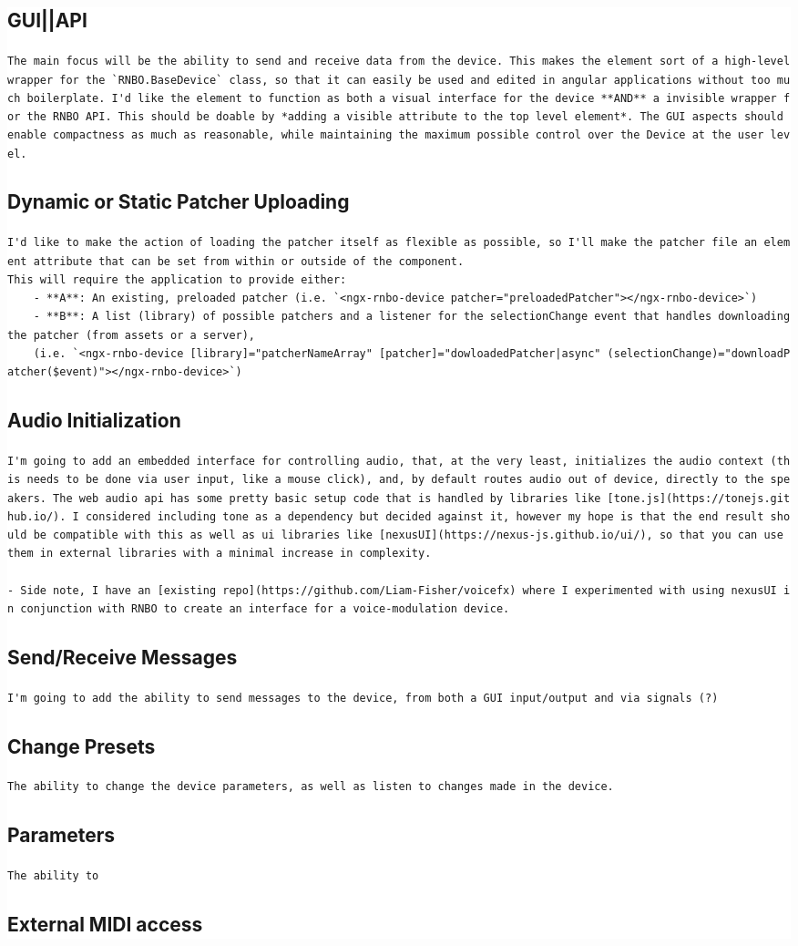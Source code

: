 ## GUI||API  

    The main focus will be the ability to send and receive data from the device. This makes the element sort of a high-level wrapper for the `RNBO.BaseDevice` class, so that it can easily be used and edited in angular applications without too much boilerplate. I'd like the element to function as both a visual interface for the device **AND** a invisible wrapper for the RNBO API. This should be doable by *adding a visible attribute to the top level element*. The GUI aspects should enable compactness as much as reasonable, while maintaining the maximum possible control over the Device at the user level. 

## Dynamic or Static Patcher Uploading

    I'd like to make the action of loading the patcher itself as flexible as possible, so I'll make the patcher file an element attribute that can be set from within or outside of the component.
    This will require the application to provide either:
        - **A**: An existing, preloaded patcher (i.e. `<ngx-rnbo-device patcher="preloadedPatcher"></ngx-rnbo-device>`)
        - **B**: A list (library) of possible patchers and a listener for the selectionChange event that handles downloading the patcher (from assets or a server), 
        (i.e. `<ngx-rnbo-device [library]="patcherNameArray" [patcher]="dowloadedPatcher|async" (selectionChange)="downloadPatcher($event)"></ngx-rnbo-device>`)  
 
## Audio Initialization

    I'm going to add an embedded interface for controlling audio, that, at the very least, initializes the audio context (this needs to be done via user input, like a mouse click), and, by default routes audio out of device, directly to the speakers. The web audio api has some pretty basic setup code that is handled by libraries like [tone.js](https://tonejs.github.io/). I considered including tone as a dependency but decided against it, however my hope is that the end result should be compatible with this as well as ui libraries like [nexusUI](https://nexus-js.github.io/ui/), so that you can use them in external libraries with a minimal increase in complexity.

    - Side note, I have an [existing repo](https://github.com/Liam-Fisher/voicefx) where I experimented with using nexusUI in conjunction with RNBO to create an interface for a voice-modulation device.  

## Send/Receive Messages

    I'm going to add the ability to send messages to the device, from both a GUI input/output and via signals (?) 

## Change Presets 

    The ability to change the device parameters, as well as listen to changes made in the device. 

## Parameters

    The ability to 
## External MIDI access

